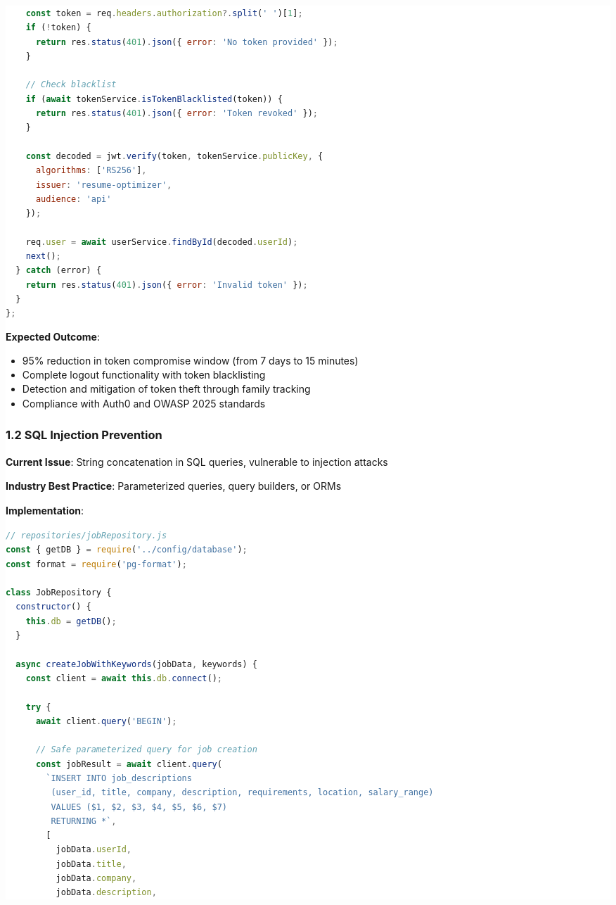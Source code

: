 ```javascript
    const token = req.headers.authorization?.split(' ')[1];
    if (!token) {
      return res.status(401).json({ error: 'No token provided' });
    }

    // Check blacklist
    if (await tokenService.isTokenBlacklisted(token)) {
      return res.status(401).json({ error: 'Token revoked' });
    }

    const decoded = jwt.verify(token, tokenService.publicKey, {
      algorithms: ['RS256'],
      issuer: 'resume-optimizer',
      audience: 'api'
    });

    req.user = await userService.findById(decoded.userId);
    next();
  } catch (error) {
    return res.status(401).json({ error: 'Invalid token' });
  }
};
```

**Expected Outcome**: 
- 95% reduction in token compromise window (from 7 days to 15 minutes)
- Complete logout functionality with token blacklisting
- Detection and mitigation of token theft through family tracking
- Compliance with Auth0 and OWASP 2025 standards

### 1.2 SQL Injection Prevention

**Current Issue**: String concatenation in SQL queries, vulnerable to injection attacks

**Industry Best Practice**: Parameterized queries, query builders, or ORMs

**Implementation**:

```javascript
// repositories/jobRepository.js
const { getDB } = require('../config/database');
const format = require('pg-format');

class JobRepository {
  constructor() {
    this.db = getDB();
  }

  async createJobWithKeywords(jobData, keywords) {
    const client = await this.db.connect();
    
    try {
      await client.query('BEGIN');

      // Safe parameterized query for job creation
      const jobResult = await client.query(
        `INSERT INTO job_descriptions 
         (user_id, title, company, description, requirements, location, salary_range) 
         VALUES ($1, $2, $3, $4, $5, $6, $7) 
         RETURNING *`,
        [
          jobData.userId,
          jobData.title,
          jobData.company,
          jobData.description,
```